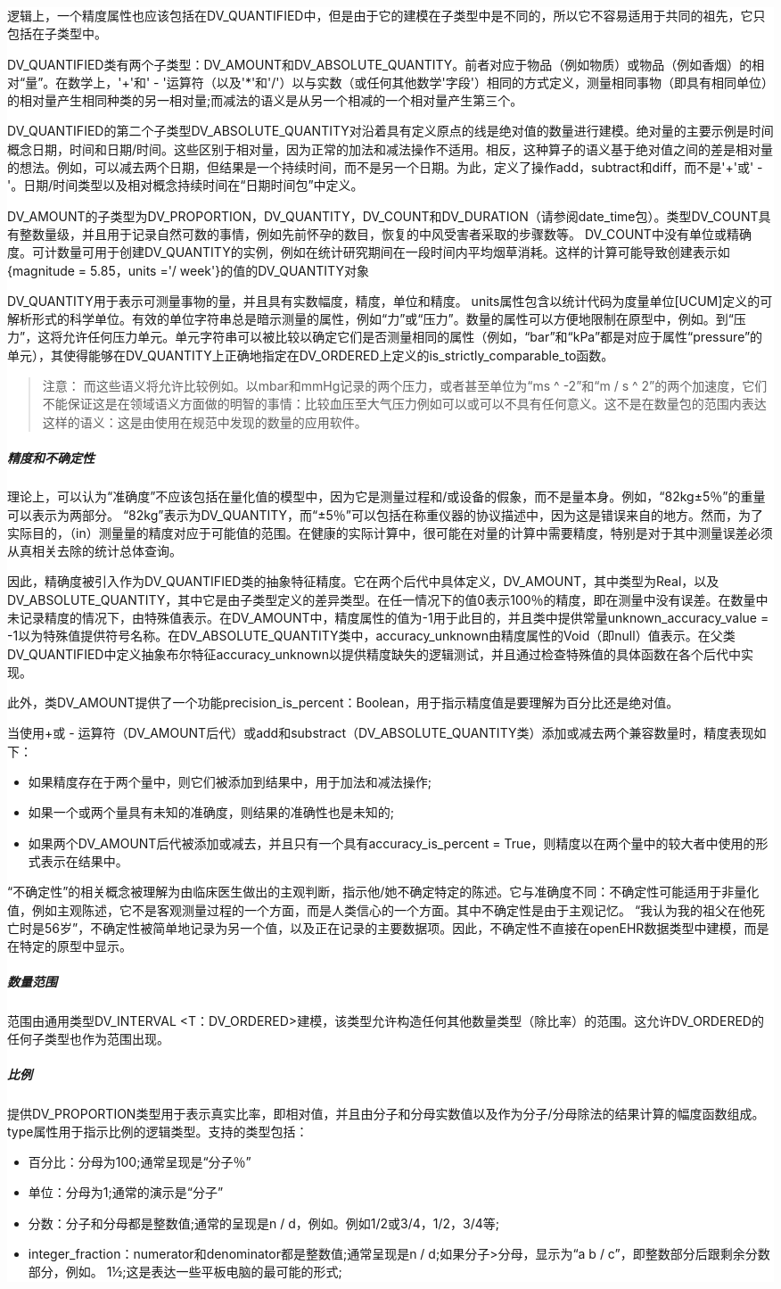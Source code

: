 逻辑上，一个精度属性也应该包括在DV_QUANTIFIED中，但是由于它的建模在子类型中是不同的，所以它不容易适用于共同的祖先，它只包括在子类型中。

DV_QUANTIFIED类有两个子类型：DV_AMOUNT和DV_ABSOLUTE_QUANTITY。前者对应于物品（例如物质）或物品（例如香烟）的相对“量”。在数学上，'+'和' - '运算符（以及'*'和'/'）以与实数（或任何其他数学'字段'）相同的方式定义，测量相同事物（即具有相同单位）的相对量产生相同种类的另一相对量;而减法的语义是从另一个相减的一个相对量产生第三个。

DV_QUANTIFIED的第二个子类型DV_ABSOLUTE_QUANTITY对沿着具有定义原点的线是绝对值的数量进行建模。绝对量的主要示例是时间概念日期，时间和日期/时间。这些区别于相对量，因为正常的加法和减法操作不适用。相反，这种算子的语义基于绝对值之间的差是相对量的想法。例如，可以减去两个日期，但结果是一个持续时间，而不是另一个日期。为此，定义了操作add，subtract和diff，而不是'+'或' - '。日期/时间类型以及相对概念持续时间在“日期时间包”中定义。

DV_AMOUNT的子类型为DV_PROPORTION，DV_QUANTITY，DV_COUNT和DV_DURATION（请参阅date_time包）。类型DV_COUNT具有整数量级，并且用于记录自然可数的事情，例如先前怀孕的数目，恢复的中风受害者采取的步骤数等。 DV_COUNT中没有单位或精确度。可计数量可用于创建DV_QUANTITY的实例，例如在统计研究期间在一段时间内平均烟草消耗。这样的计算可能导致创建表示如{magnitude = 5.85，units ='/ week'}的值的DV_QUANTITY对象

DV_QUANTITY用于表示可测量事物的量，并且具有实数幅度，精度，单位和精度。 units属性包含以统计代码为度量单位[UCUM]定义的可解析形式的科学单位。有效的单位字符串总是暗示测量的属性，例如“力”或“压力”。数量的属性可以方便地限制在原型中，例如。到“压力”，这将允许任何压力单元。单元字符串可以被比较以确定它们是否测量相同的属性（例如，“bar”和“kPa”都是对应于属性“pressure”的单元），其使得能够在DV_QUANTITY上正确地指定在DV_ORDERED上定义的is_strictly_comparable_to函数。

>注意： 而这些语义将允许比较例如。以mbar和mmHg记录的两个压力，或者甚至单位为“ms ^ -2”和“m / s ^ 2”的两个加速度，它们不能保证这是在领域语义方面做的明智的事情：比较血压至大气压力例如可以或可以不具有任何意义。这不是在数量包的范围内表达这样的语义：这是由使用在规范中发现的数量的应用软件。

##### 精度和不确定性

理论上，可以认为“准确度”不应该包括在量化值的模型中，因为它是测量过程和/或设备的假象，而不是量本身。例如，“82kg±5％”的重量可以表示为两部分。 “82kg”表示为DV_QUANTITY，而“±5％”可以包括在称重仪器的协议描述中，因为这是错误来自的地方。然而，为了实际目的，（in）测量量的精度对应于可能值的范围。在健康的实际计算中，很可能在对量的计算中需要精度，特别是对于其中测量误差必须从真相关去除的统计总体查询。

因此，精确度被引入作为DV_QUANTIFIED类的抽象特征精度。它在两个后代中具体定义，DV_AMOUNT，其中类型为Real，以及DV_ABSOLUTE_QUANTITY，其中它是由子类型定义的差异类型。在任一情况下的值0表示100％的精度，即在测量中没有误差。在数量中未记录精度的情况下，由特殊值表示。在DV_AMOUNT中，精度属性的值为-1用于此目的，并且类中提供常量unknown_accuracy_value = -1以为特殊值提供符号名称。在DV_ABSOLUTE_QUANTITY类中，accuracy_unknown由精度属性的Void（即null）值表示。在父类DV_QUANTIFIED中定义抽象布尔特征accuracy_unknown以提供精度缺失的逻辑测试，并且通过检查特殊值的具体函数在各个后代中实现。

此外，类DV_AMOUNT提供了一个功能precision_is_percent：Boolean，用于指示精度值是要理解为百分比还是绝对值。

当使用+或 - 运算符（DV_AMOUNT后代）或add和substract（DV_ABSOLUTE_QUANTITY类）添加或减去两个兼容数量时，精度表现如下：

- 如果精度存在于两个量中，则它们被添加到结果中，用于加法和减法操作;

- 如果一个或两个量具有未知的准确度，则结果的准确性也是未知的;

- 如果两个DV_AMOUNT后代被添加或减去，并且只有一个具有accuracy_is_percent = True，则精度以在两个量中的较大者中使用的形式表示在结果中。

“不确定性”的相关概念被理解为由临床医生做出的主观判断，指示他/她不确定特定的陈述。它与准确度不同：不确定性可能适用于非量化值，例如主观陈述，它不是客观测量过程的一个方面，而是人类信心的一个方面。其中不确定性是由于主观记忆。 “我认为我的祖父在他死亡时是56岁”，不确定性被简单地记录为另一个值，以及正在记录的主要数据项。因此，不确定性不直接在openEHR数据类型中建模，而是在特定的原型中显示。

##### 数量范围

范围由通用类型DV_INTERVAL <T：DV_ORDERED>建模，该类型允许构造任何其他数量类型（除比率）的范围。这允许DV_ORDERED的任何子类型也作为范围出现。

##### 比例

提供DV_PROPORTION类型用于表示真实比率，即相对值，并且由分子和分母实数值以及作为分子/分母除法的结果计算的幅度函数组成。 type属性用于指示比例的逻辑类型。支持的类型包括：

- 百分比：分母为100;通常呈现是“分子％”

- 单位：分母为1;通常的演示是“分子”

- 分数：分子和分母都是整数值;通常的呈现是n / d，例如。例如1/2或3/4，1/2，3/4等;

- integer_fraction：numerator和denominator都是整数值;通常呈现是n / d;如果分子>分母，显示为“a b / c”，即整数部分后跟剩余分数部分，例如。 1½;这是表达一些平板电脑的最可能的形式;
